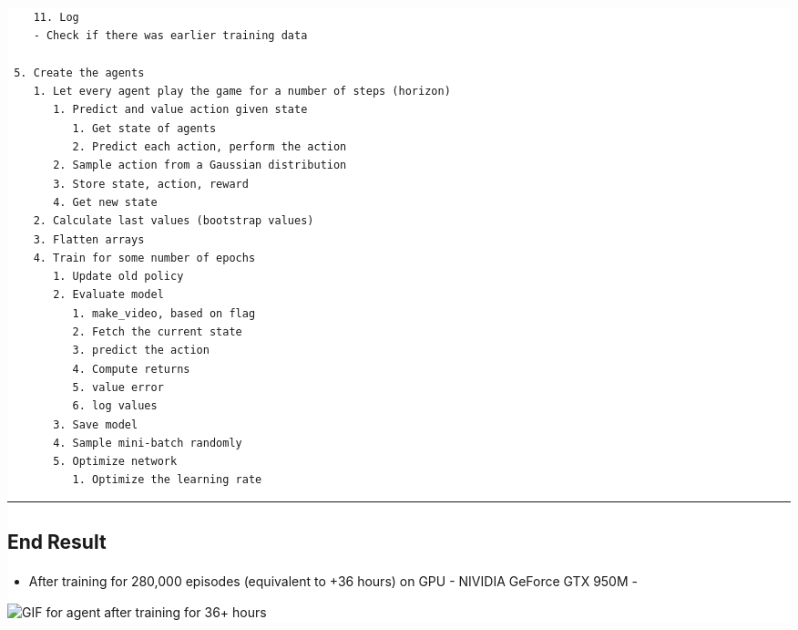         11. Log
        - Check if there was earlier training data

     5. Create the agents
        1. Let every agent play the game for a number of steps (horizon)
           1. Predict and value action given state
              1. Get state of agents
              2. Predict each action, perform the action
           2. Sample action from a Gaussian distribution
           3. Store state, action, reward
           4. Get new state
        2. Calculate last values (bootstrap values)
        3. Flatten arrays
        4. Train for some number of epochs
           1. Update old policy
           2. Evaluate model
              1. make_video, based on flag
              2. Fetch the current state
              3. predict the action
              4. Compute returns
              5. value error
              6. log values
           3. Save model
           4. Sample mini-batch randomly
           5. Optimize network
              1. Optimize the learning rate

---

## End Result

- After training for 280,000 episodes (equivalent to +36 hours) on GPU - NIVIDIA GeForce GTX 950M -

![GIF for agent after training for 36+ hours](docs/image/carracing-ppo.gif)
